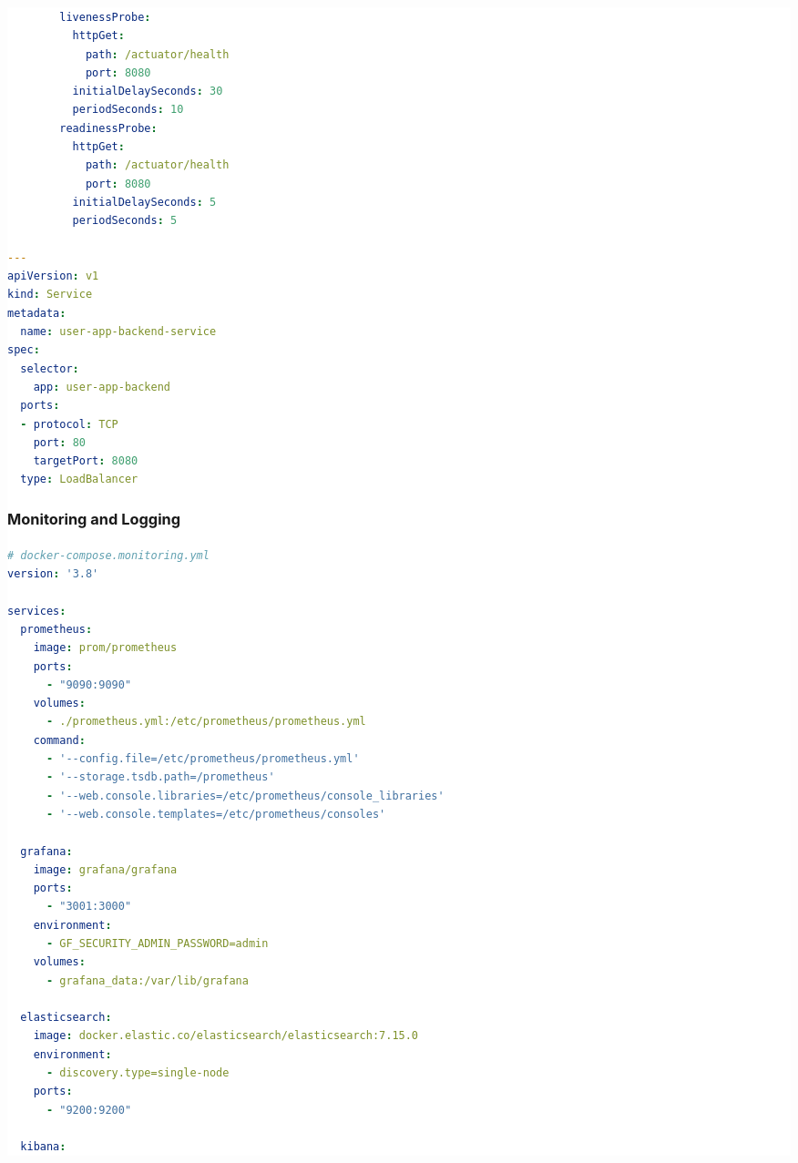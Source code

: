 ```yaml
        livenessProbe:
          httpGet:
            path: /actuator/health
            port: 8080
          initialDelaySeconds: 30
          periodSeconds: 10
        readinessProbe:
          httpGet:
            path: /actuator/health
            port: 8080
          initialDelaySeconds: 5
          periodSeconds: 5

---
apiVersion: v1
kind: Service
metadata:
  name: user-app-backend-service
spec:
  selector:
    app: user-app-backend
  ports:
  - protocol: TCP
    port: 80
    targetPort: 8080
  type: LoadBalancer
```

### Monitoring and Logging
```yaml
# docker-compose.monitoring.yml
version: '3.8'

services:
  prometheus:
    image: prom/prometheus
    ports:
      - "9090:9090"
    volumes:
      - ./prometheus.yml:/etc/prometheus/prometheus.yml
    command:
      - '--config.file=/etc/prometheus/prometheus.yml'
      - '--storage.tsdb.path=/prometheus'
      - '--web.console.libraries=/etc/prometheus/console_libraries'
      - '--web.console.templates=/etc/prometheus/consoles'

  grafana:
    image: grafana/grafana
    ports:
      - "3001:3000"
    environment:
      - GF_SECURITY_ADMIN_PASSWORD=admin
    volumes:
      - grafana_data:/var/lib/grafana

  elasticsearch:
    image: docker.elastic.co/elasticsearch/elasticsearch:7.15.0
    environment:
      - discovery.type=single-node
    ports:
      - "9200:9200"

  kibana:
```